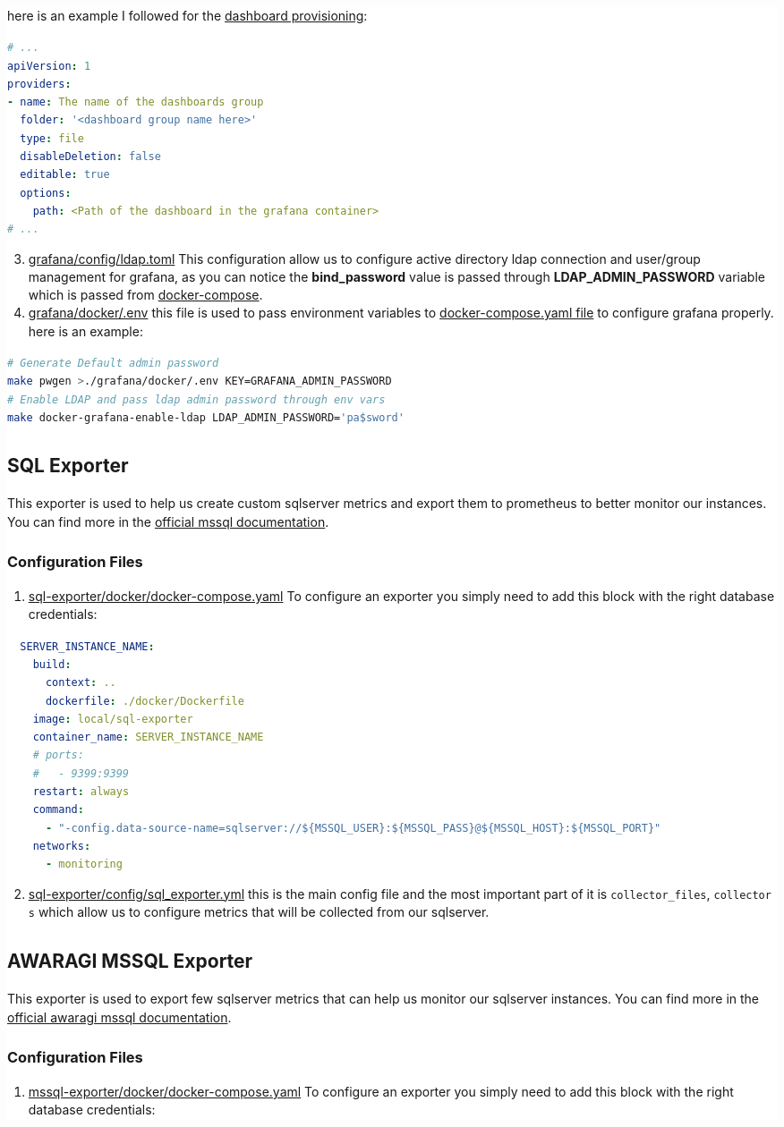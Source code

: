 here is an example I followed for the [dashboard provisioning](https://grafana.com/docs/grafana/latest/administration/provisioning/#dashboards):

```yaml
# ...
apiVersion: 1
providers:
- name: The name of the dashboards group
  folder: '<dashboard group name here>'
  type: file
  disableDeletion: false
  editable: true
  options:
    path: <Path of the dashboard in the grafana container>
# ...
```
3. [grafana/config/ldap.toml](grafana/config/ldap.toml)
This configuration allow us to configure active directory ldap connection and user/group management for grafana, as you can notice the **bind_password** value is passed through **LDAP_ADMIN_PASSWORD** variable which is passed from [docker-compose](grafana/docker/docker-compose.yaml).
4. [grafana/docker/.env](grafana/docker/.env)
this file is used to pass environment variables to [docker-compose.yaml file](grafana/docker/docker-compose.yaml) to configure grafana properly. here is an example:
```sh
# Generate Default admin password
make pwgen >./grafana/docker/.env KEY=GRAFANA_ADMIN_PASSWORD
# Enable LDAP and pass ldap admin password through env vars
make docker-grafana-enable-ldap LDAP_ADMIN_PASSWORD='pa$sword'
```
## **SQL Exporter**
This exporter is used to help us create custom sqlserver metrics and export them to prometheus to better monitor our instances. You can find more in the [official mssql documentation](https://github.com/burningalchemist/sql_exporter#readme).
### Configuration Files
1. [sql-exporter/docker/docker-compose.yaml](sql-exporter/docker/docker-compose.yaml)
To configure an exporter you simply need to add this block with the right database credentials:
```yaml
  SERVER_INSTANCE_NAME:
    build:
      context: ..
      dockerfile: ./docker/Dockerfile  
    image: local/sql-exporter
    container_name: SERVER_INSTANCE_NAME
    # ports:
    #   - 9399:9399
    restart: always
    command:
      - "-config.data-source-name=sqlserver://${MSSQL_USER}:${MSSQL_PASS}@${MSSQL_HOST}:${MSSQL_PORT}" 
    networks:
      - monitoring
```
2. [sql-exporter/config/sql_exporter.yml](sql-exporter/config/sql_exporter.yml) this is the main config file and the most important part of it is `collector_files`, `collectors` which allow us to configure metrics that will be collected from our sqlserver. 
## **AWARAGI MSSQL Exporter**
This exporter is used to export few sqlserver metrics that can help us monitor our sqlserver instances. You can find more in the [official awaragi mssql documentation](https://github.com/awaragi/prometheus-mssql-exporter).
### Configuration Files
1. [mssql-exporter/docker/docker-compose.yaml](mssql-exporter/docker/docker-compose.yaml)
To configure an exporter you simply need to add this block with the right database credentials: